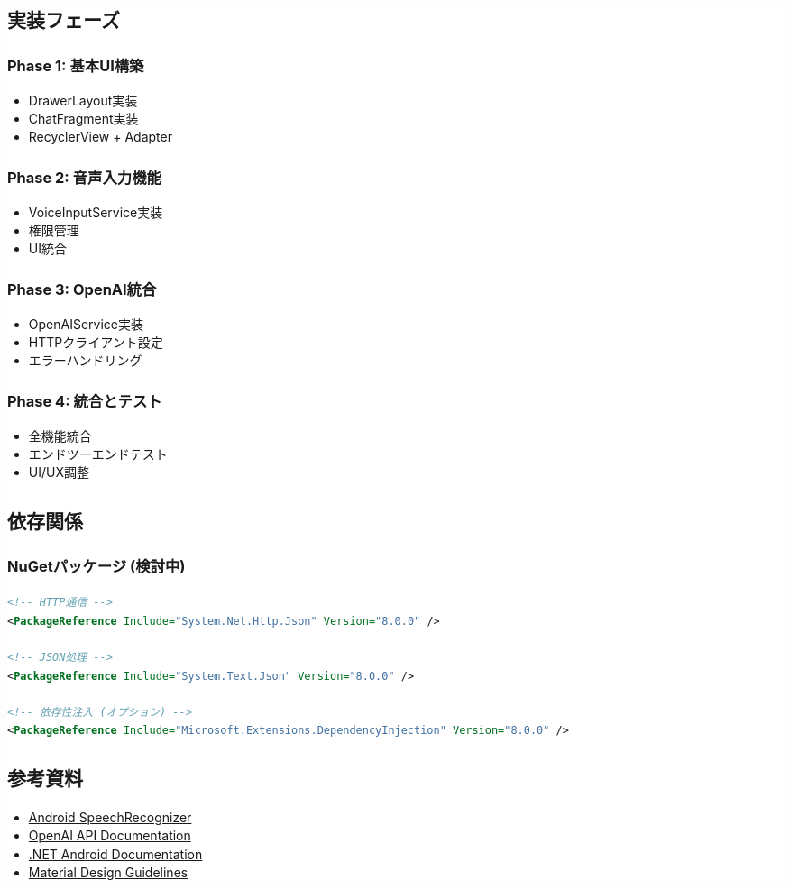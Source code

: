 ## 実装フェーズ

### Phase 1: 基本UI構築
- DrawerLayout実装
- ChatFragment実装
- RecyclerView + Adapter

### Phase 2: 音声入力機能
- VoiceInputService実装
- 権限管理
- UI統合

### Phase 3: OpenAI統合
- OpenAIService実装
- HTTPクライアント設定
- エラーハンドリング

### Phase 4: 統合とテスト
- 全機能統合
- エンドツーエンドテスト
- UI/UX調整

## 依存関係

### NuGetパッケージ (検討中)

```xml
<!-- HTTP通信 -->
<PackageReference Include="System.Net.Http.Json" Version="8.0.0" />

<!-- JSON処理 -->
<PackageReference Include="System.Text.Json" Version="8.0.0" />

<!-- 依存性注入 (オプション) -->
<PackageReference Include="Microsoft.Extensions.DependencyInjection" Version="8.0.0" />
```

## 参考資料

- [Android SpeechRecognizer](https://developer.android.com/reference/android/speech/SpeechRecognizer)
- [OpenAI API Documentation](https://platform.openai.com/docs/api-reference)
- [.NET Android Documentation](https://learn.microsoft.com/dotnet/android/)
- [Material Design Guidelines](https://m3.material.io/)
